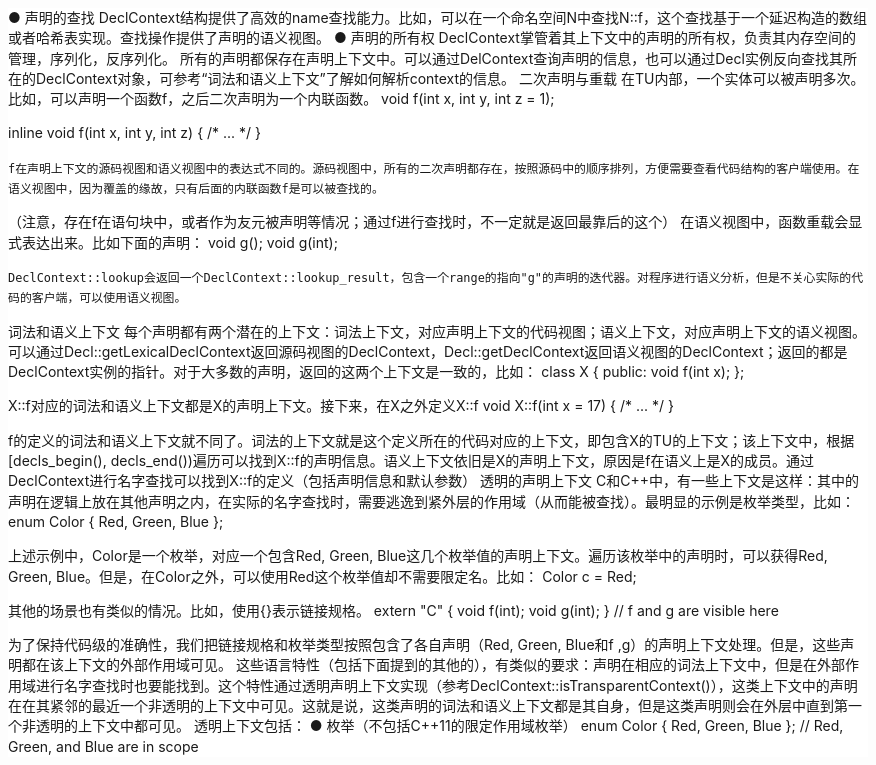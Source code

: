 ● 声明的查找
	DeclContext结构提供了高效的name查找能力。比如，可以在一个命名空间N中查找N::f，这个查找基于一个延迟构造的数组或者哈希表实现。查找操作提供了声明的语义视图。
● 声明的所有权
	DeclContext掌管着其上下文中的声明的所有权，负责其内存空间的管理，序列化，反序列化。
所有的声明都保存在声明上下文中。可以通过DelContext查询声明的信息，也可以通过Decl实例反向查找其所在的DeclContext对象，可参考“词法和语义上下文”了解如何解析context的信息。
二次声明与重载
	在TU内部，一个实体可以被声明多次。比如，可以声明一个函数f，之后二次声明为一个内联函数。
void f(int x, int y, int z = 1);

inline void f(int x, int y, int z) { /* ...  */ }

	f在声明上下文的源码视图和语义视图中的表达式不同的。源码视图中，所有的二次声明都存在，按照源码中的顺序排列，方便需要查看代码结构的客户端使用。在语义视图中，因为覆盖的缘故，只有后面的内联函数f是可以被查找的。
（注意，存在f在语句块中，或者作为友元被声明等情况；通过f进行查找时，不一定就是返回最靠后的这个）
	在语义视图中，函数重载会显式表达出来。比如下面的声明：
void g();
void g(int);

	DeclContext::lookup会返回一个DeclContext::lookup_result，包含一个range的指向"g"的声明的迭代器。对程序进行语义分析，但是不关心实际的代码的客户端，可以使用语义视图。
词法和语义上下文
	每个声明都有两个潜在的上下文：词法上下文，对应声明上下文的代码视图；语义上下文，对应声明上下文的语义视图。可以通过Decl::getLexicalDeclContext返回源码视图的DeclContext，Decl::getDeclContext返回语义视图的DeclContext；返回的都是DeclContext实例的指针。对于大多数的声明，返回的这两个上下文是一致的，比如：
class X {
public:
  void f(int x);
};

X::f对应的词法和语义上下文都是X的声明上下文。接下来，在X之外定义X::f
void X::f(int x = 17) { /* ...  */ }

f的定义的词法和语义上下文就不同了。词法的上下文就是这个定义所在的代码对应的上下文，即包含X的TU的上下文；该上下文中，根据[decls_begin(), decls_end())遍历可以找到X::f的声明信息。语义上下文依旧是X的声明上下文，原因是f在语义上是X的成员。通过DeclContext进行名字查找可以找到X::f的定义（包括声明信息和默认参数）
透明的声明上下文
	C和C++中，有一些上下文是这样：其中的声明在逻辑上放在其他声明之内，在实际的名字查找时，需要逃逸到紧外层的作用域（从而能被查找）。最明显的示例是枚举类型，比如：
enum Color {
  Red,
  Green,
  Blue
};

上述示例中，Color是一个枚举，对应一个包含Red, Green, Blue这几个枚举值的声明上下文。遍历该枚举中的声明时，可以获得Red, Green, Blue。但是，在Color之外，可以使用Red这个枚举值却不需要限定名。比如：
Color c = Red;

其他的场景也有类似的情况。比如，使用{}表示链接规格。
extern "C" {
  void f(int);
  void g(int);
}
// f and g are visible here

为了保持代码级的准确性，我们把链接规格和枚举类型按照包含了各自声明（Red, Green, Blue和f ,g）的声明上下文处理。但是，这些声明都在该上下文的外部作用域可见。
	这些语言特性（包括下面提到的其他的），有类似的要求：声明在相应的词法上下文中，但是在外部作用域进行名字查找时也要能找到。这个特性通过透明声明上下文实现（参考DeclContext::isTransparentContext()），这类上下文中的声明在在其紧邻的最近一个非透明的上下文中可见。这就是说，这类声明的词法和语义上下文都是其自身，但是这类声明则会在外层中直到第一个非透明的上下文中都可见。
	透明上下文包括：
● 枚举（不包括C++11的限定作用域枚举）
enum Color {
  Red,
  Green,
  Blue
};
// Red, Green, and Blue are in scope
